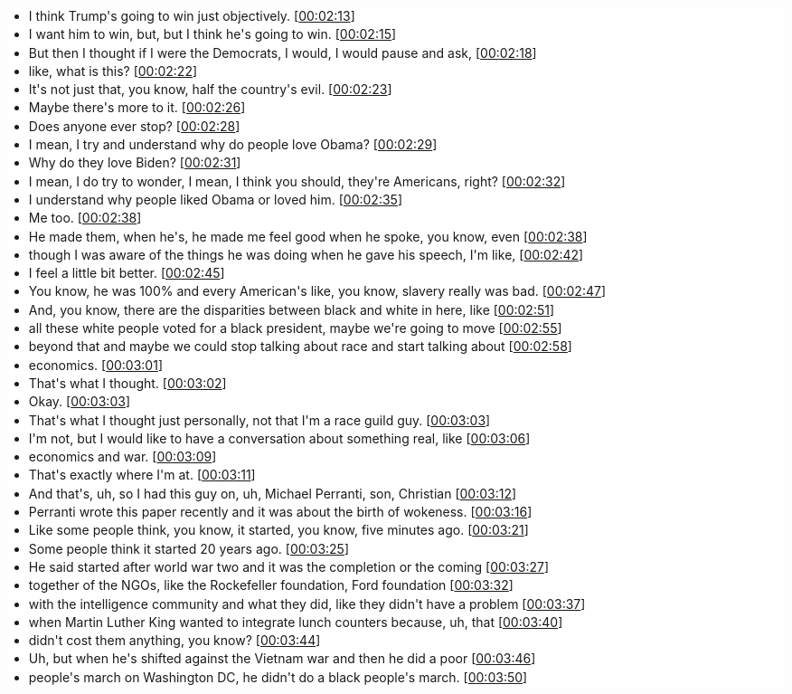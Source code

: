 *  I think Trump's going to win just objectively. [[00:02:13](https://www.youtube.com/watch?v=ZURLfCVjQ5E&t=133.32s)]
*  I want him to win, but, but I think he's going to win. [[00:02:15](https://www.youtube.com/watch?v=ZURLfCVjQ5E&t=135.9s)]
*  But then I thought if I were the Democrats, I would, I would pause and ask, [[00:02:18](https://www.youtube.com/watch?v=ZURLfCVjQ5E&t=138.42s)]
*  like, what is this? [[00:02:22](https://www.youtube.com/watch?v=ZURLfCVjQ5E&t=142.98s)]
*  It's not just that, you know, half the country's evil. [[00:02:23](https://www.youtube.com/watch?v=ZURLfCVjQ5E&t=143.98s)]
*  Maybe there's more to it. [[00:02:26](https://www.youtube.com/watch?v=ZURLfCVjQ5E&t=146.94s)]
*  Does anyone ever stop? [[00:02:28](https://www.youtube.com/watch?v=ZURLfCVjQ5E&t=148.02s)]
*  I mean, I try and understand why do people love Obama? [[00:02:29](https://www.youtube.com/watch?v=ZURLfCVjQ5E&t=149.06s)]
*  Why do they love Biden? [[00:02:31](https://www.youtube.com/watch?v=ZURLfCVjQ5E&t=151.38s)]
*  I mean, I do try to wonder, I mean, I think you should, they're Americans, right? [[00:02:32](https://www.youtube.com/watch?v=ZURLfCVjQ5E&t=152.3s)]
*  I understand why people liked Obama or loved him. [[00:02:35](https://www.youtube.com/watch?v=ZURLfCVjQ5E&t=155.42s)]
*  Me too. [[00:02:38](https://www.youtube.com/watch?v=ZURLfCVjQ5E&t=158.26s)]
*  He made them, when he's, he made me feel good when he spoke, you know, even [[00:02:38](https://www.youtube.com/watch?v=ZURLfCVjQ5E&t=158.62s)]
*  though I was aware of the things he was doing when he gave his speech, I'm like, [[00:02:42](https://www.youtube.com/watch?v=ZURLfCVjQ5E&t=162.42s)]
*  I feel a little bit better. [[00:02:45](https://www.youtube.com/watch?v=ZURLfCVjQ5E&t=165.94s)]
*  You know, he was 100% and every American's like, you know, slavery really was bad. [[00:02:47](https://www.youtube.com/watch?v=ZURLfCVjQ5E&t=167.5s)]
*  And, you know, there are the disparities between black and white in here, like [[00:02:51](https://www.youtube.com/watch?v=ZURLfCVjQ5E&t=171.73999999999998s)]
*  all these white people voted for a black president, maybe we're going to move [[00:02:55](https://www.youtube.com/watch?v=ZURLfCVjQ5E&t=175.57999999999998s)]
*  beyond that and maybe we could stop talking about race and start talking about [[00:02:58](https://www.youtube.com/watch?v=ZURLfCVjQ5E&t=178.94s)]
*  economics. [[00:03:01](https://www.youtube.com/watch?v=ZURLfCVjQ5E&t=181.42s)]
*  That's what I thought. [[00:03:02](https://www.youtube.com/watch?v=ZURLfCVjQ5E&t=182.1s)]
*  Okay. [[00:03:03](https://www.youtube.com/watch?v=ZURLfCVjQ5E&t=183.01999999999998s)]
*  That's what I thought just personally, not that I'm a race guild guy. [[00:03:03](https://www.youtube.com/watch?v=ZURLfCVjQ5E&t=183.1s)]
*  I'm not, but I would like to have a conversation about something real, like [[00:03:06](https://www.youtube.com/watch?v=ZURLfCVjQ5E&t=186.29999999999998s)]
*  economics and war. [[00:03:09](https://www.youtube.com/watch?v=ZURLfCVjQ5E&t=189.62s)]
*  That's exactly where I'm at. [[00:03:11](https://www.youtube.com/watch?v=ZURLfCVjQ5E&t=191.45999999999998s)]
*  And that's, uh, so I had this guy on, uh, Michael Perranti, son, Christian [[00:03:12](https://www.youtube.com/watch?v=ZURLfCVjQ5E&t=192.78s)]
*  Perranti wrote this paper recently and it was about the birth of wokeness. [[00:03:16](https://www.youtube.com/watch?v=ZURLfCVjQ5E&t=196.78s)]
*  Like some people think, you know, it started, you know, five minutes ago. [[00:03:21](https://www.youtube.com/watch?v=ZURLfCVjQ5E&t=201.86s)]
*  Some people think it started 20 years ago. [[00:03:25](https://www.youtube.com/watch?v=ZURLfCVjQ5E&t=205.02s)]
*  He said started after world war two and it was the completion or the coming [[00:03:27](https://www.youtube.com/watch?v=ZURLfCVjQ5E&t=207.38s)]
*  together of the NGOs, like the Rockefeller foundation, Ford foundation [[00:03:32](https://www.youtube.com/watch?v=ZURLfCVjQ5E&t=212.26s)]
*  with the intelligence community and what they did, like they didn't have a problem [[00:03:37](https://www.youtube.com/watch?v=ZURLfCVjQ5E&t=217.14s)]
*  when Martin Luther King wanted to integrate lunch counters because, uh, that [[00:03:40](https://www.youtube.com/watch?v=ZURLfCVjQ5E&t=220.98s)]
*  didn't cost them anything, you know? [[00:03:44](https://www.youtube.com/watch?v=ZURLfCVjQ5E&t=224.7s)]
*  Uh, but when he's shifted against the Vietnam war and then he did a poor [[00:03:46](https://www.youtube.com/watch?v=ZURLfCVjQ5E&t=226.38s)]
*  people's march on Washington DC, he didn't do a black people's march. [[00:03:50](https://www.youtube.com/watch?v=ZURLfCVjQ5E&t=230.98s)]
